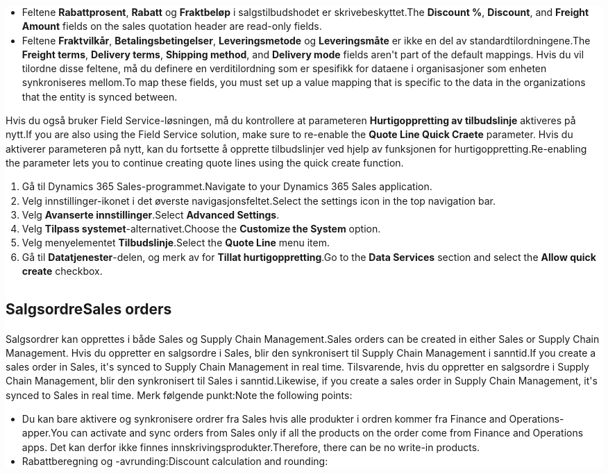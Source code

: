 + <span data-ttu-id="bee9a-137">Feltene **Rabattprosent**, **Rabatt** og **Fraktbeløp** i salgstilbudshodet er skrivebeskyttet.</span><span class="sxs-lookup"><span data-stu-id="bee9a-137">The **Discount %**, **Discount**, and **Freight Amount** fields on the sales quotation header are read-only fields.</span></span>
+ <span data-ttu-id="bee9a-138">Feltene **Fraktvilkår**, **Betalingsbetingelser**, **Leveringsmetode** og **Leveringsmåte** er ikke en del av standardtilordningene.</span><span class="sxs-lookup"><span data-stu-id="bee9a-138">The **Freight terms**, **Delivery terms**, **Shipping method**, and **Delivery mode** fields aren't part of the default mappings.</span></span> <span data-ttu-id="bee9a-139">Hvis du vil tilordne disse feltene, må du definere en verditilordning som er spesifikk for dataene i organisasjoner som enheten synkroniseres mellom.</span><span class="sxs-lookup"><span data-stu-id="bee9a-139">To map these fields, you must set up a value mapping that is specific to the data in the organizations that the entity is synced between.</span></span>

<span data-ttu-id="bee9a-140">Hvis du også bruker Field Service-løsningen, må du kontrollere at parameteren **Hurtigoppretting av tilbudslinje** aktiveres på nytt.</span><span class="sxs-lookup"><span data-stu-id="bee9a-140">If you are also using the Field Service solution, make sure to re-enable the **Quote Line Quick Craete** parameter.</span></span> <span data-ttu-id="bee9a-141">Hvis du aktiverer parameteren på nytt, kan du fortsette å opprette tilbudslinjer ved hjelp av funksjonen for hurtigoppretting.</span><span class="sxs-lookup"><span data-stu-id="bee9a-141">Re-enabling the parameter lets you to continue creating quote lines using the quick create function.</span></span>
1. <span data-ttu-id="bee9a-142">Gå til Dynamics 365 Sales-programmet.</span><span class="sxs-lookup"><span data-stu-id="bee9a-142">Navigate to your Dynamics 365 Sales application.</span></span>
2. <span data-ttu-id="bee9a-143">Velg innstillinger-ikonet i det øverste navigasjonsfeltet.</span><span class="sxs-lookup"><span data-stu-id="bee9a-143">Select the settings icon in the top navigation bar.</span></span>
3. <span data-ttu-id="bee9a-144">Velg **Avanserte innstillinger**.</span><span class="sxs-lookup"><span data-stu-id="bee9a-144">Select **Advanced Settings**.</span></span>
4. <span data-ttu-id="bee9a-145">Velg **Tilpass systemet**-alternativet.</span><span class="sxs-lookup"><span data-stu-id="bee9a-145">Choose the **Customize the System** option.</span></span>
5. <span data-ttu-id="bee9a-146">Velg menyelementet **Tilbudslinje**.</span><span class="sxs-lookup"><span data-stu-id="bee9a-146">Select the **Quote Line** menu item.</span></span>
6. <span data-ttu-id="bee9a-147">Gå til **Datatjenester**-delen, og merk av for **Tillat hurtigoppretting**.</span><span class="sxs-lookup"><span data-stu-id="bee9a-147">Go to the **Data Services** section and select the **Allow quick create** checkbox.</span></span>

## <a name="sales-orders"></a><span data-ttu-id="bee9a-148">Salgsordre</span><span class="sxs-lookup"><span data-stu-id="bee9a-148">Sales orders</span></span>

<span data-ttu-id="bee9a-149">Salgsordrer kan opprettes i både Sales og Supply Chain Management.</span><span class="sxs-lookup"><span data-stu-id="bee9a-149">Sales orders can be created in either Sales or Supply Chain Management.</span></span> <span data-ttu-id="bee9a-150">Hvis du oppretter en salgsordre i Sales, blir den synkronisert til Supply Chain Management i sanntid.</span><span class="sxs-lookup"><span data-stu-id="bee9a-150">If you create a sales order in Sales, it's synced to Supply Chain Management in real time.</span></span> <span data-ttu-id="bee9a-151">Tilsvarende, hvis du oppretter en salgsordre i Supply Chain Management, blir den synkronisert til Sales i sanntid.</span><span class="sxs-lookup"><span data-stu-id="bee9a-151">Likewise, if you create a sales order in Supply Chain Management, it's synced to Sales in real time.</span></span> <span data-ttu-id="bee9a-152">Merk følgende punkt:</span><span class="sxs-lookup"><span data-stu-id="bee9a-152">Note the following points:</span></span>

+ <span data-ttu-id="bee9a-153">Du kan bare aktivere og synkronisere ordrer fra Sales hvis alle produkter i ordren kommer fra Finance and Operations-apper.</span><span class="sxs-lookup"><span data-stu-id="bee9a-153">You can activate and sync orders from Sales only if all the products on the order come from Finance and Operations apps.</span></span> <span data-ttu-id="bee9a-154">Det kan derfor ikke finnes innskrivingsprodukter.</span><span class="sxs-lookup"><span data-stu-id="bee9a-154">Therefore, there can be no write-in products.</span></span>
+ <span data-ttu-id="bee9a-155">Rabattberegning og -avrunding:</span><span class="sxs-lookup"><span data-stu-id="bee9a-155">Discount calculation and rounding:</span></span>

